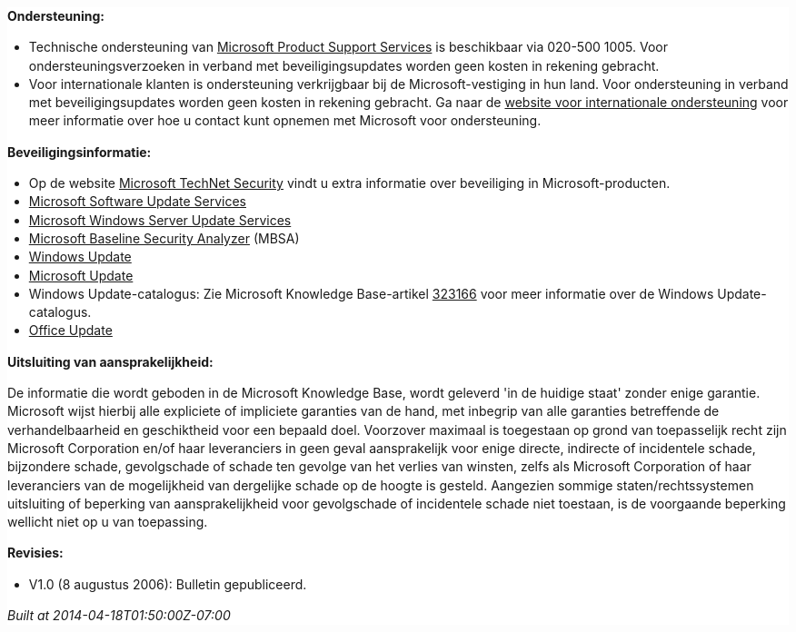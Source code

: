 **Ondersteuning:**
  
-   Technische ondersteuning van [Microsoft Product Support Services](http://support.microsoft.com/?ln=nl) is beschikbaar via 020-500 1005. Voor ondersteuningsverzoeken in verband met beveiligingsupdates worden geen kosten in rekening gebracht.  
-   Voor internationale klanten is ondersteuning verkrijgbaar bij de Microsoft-vestiging in hun land. Voor ondersteuning in verband met beveiligingsupdates worden geen kosten in rekening gebracht. Ga naar de [website voor internationale ondersteuning](http://go.microsoft.com/fwlink/?linkid=21155) voor meer informatie over hoe u contact kunt opnemen met Microsoft voor ondersteuning.
  
**Beveiligingsinformatie:**
  
-   Op de website [Microsoft TechNet Security](http://go.microsoft.com/fwlink/?linkid=21132) vindt u extra informatie over beveiliging in Microsoft-producten.  
-   [Microsoft Software Update Services](http://go.microsoft.com/fwlink/?linkid=21133)  
-   [Microsoft Windows Server Update Services](http://go.microsoft.com/fwlink/?linkid=50120)  
-   [Microsoft Baseline Security Analyzer](http://go.microsoft.com/fwlink/?linkid=21134) (MBSA)  
-   [Windows Update](http://go.microsoft.com/fwlink/?linkid=21130)  
-   [Microsoft Update](http://update.microsoft.com/microsoftupdate)  
-   Windows Update-catalogus: Zie Microsoft Knowledge Base-artikel [323166](http://support.microsoft.com/default.aspx?scid=kb;nl;323166) voor meer informatie over de Windows Update-catalogus.  
-   [Office Update](http://go.microsoft.com/fwlink/?linkid=21135)
  
**Uitsluiting van aansprakelijkheid:**
  
De informatie die wordt geboden in de Microsoft Knowledge Base, wordt geleverd 'in de huidige staat' zonder enige garantie. Microsoft wijst hierbij alle expliciete of impliciete garanties van de hand, met inbegrip van alle garanties betreffende de verhandelbaarheid en geschiktheid voor een bepaald doel. Voorzover maximaal is toegestaan op grond van toepasselijk recht zijn Microsoft Corporation en/of haar leveranciers in geen geval aansprakelijk voor enige directe, indirecte of incidentele schade, bijzondere schade, gevolgschade of schade ten gevolge van het verlies van winsten, zelfs als Microsoft Corporation of haar leveranciers van de mogelijkheid van dergelijke schade op de hoogte is gesteld. Aangezien sommige staten/rechtssystemen uitsluiting of beperking van aansprakelijkheid voor gevolgschade of incidentele schade niet toestaan, is de voorgaande beperking wellicht niet op u van toepassing.
  
**Revisies:**
  
-   V1.0 (8 augustus 2006): Bulletin gepubliceerd.
  
*Built at 2014-04-18T01:50:00Z-07:00*
